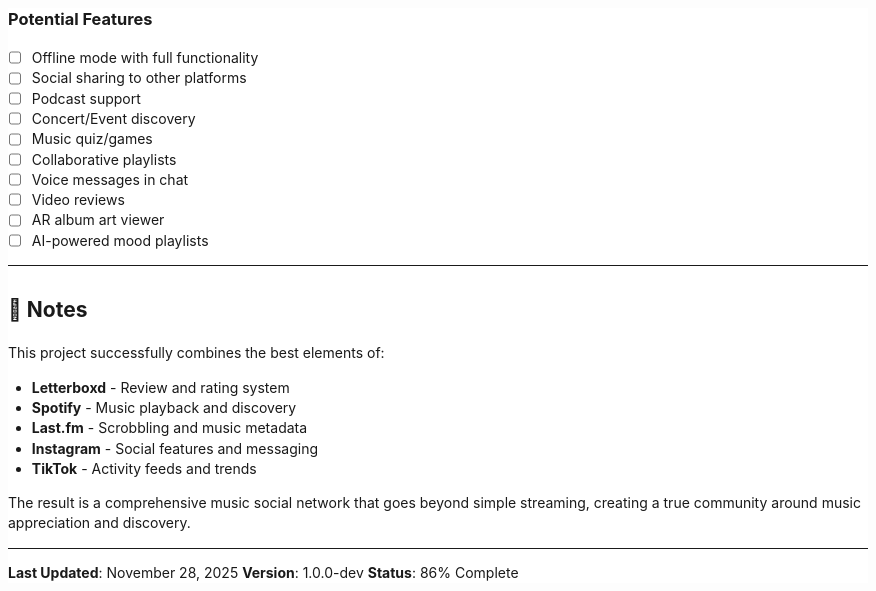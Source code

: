 ### Potential Features
- [ ] Offline mode with full functionality
- [ ] Social sharing to other platforms
- [ ] Podcast support
- [ ] Concert/Event discovery
- [ ] Music quiz/games
- [ ] Collaborative playlists
- [ ] Voice messages in chat
- [ ] Video reviews
- [ ] AR album art viewer
- [ ] AI-powered mood playlists

---

## 📝 Notes

This project successfully combines the best elements of:
- **Letterboxd** - Review and rating system
- **Spotify** - Music playback and discovery
- **Last.fm** - Scrobbling and music metadata
- **Instagram** - Social features and messaging
- **TikTok** - Activity feeds and trends

The result is a comprehensive music social network that goes beyond simple streaming, creating a true community around music appreciation and discovery.

---

**Last Updated**: November 28, 2025
**Version**: 1.0.0-dev
**Status**: 86% Complete
